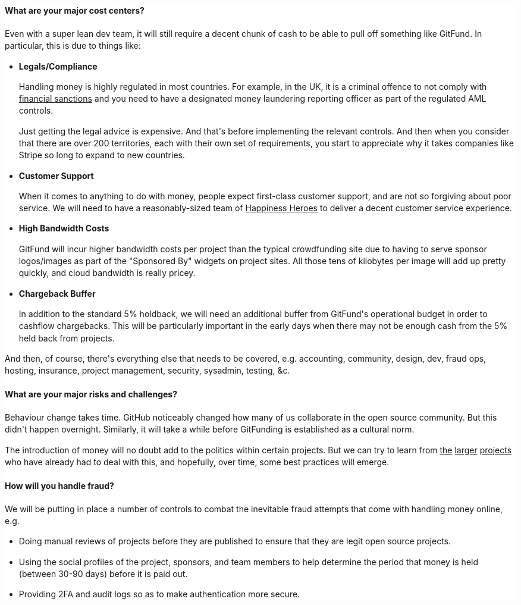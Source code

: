 #### What are your major cost centers?

Even with a super lean dev team, it will still require a decent chunk of cash to be able to pull off something like GitFund. In particular, this is due to things like:

* **Legals/Compliance**

  Handling money is highly regulated in most countries. For example, in the UK, it is a criminal offence to not comply with [financial sanctions][ofsi] and you need to have a designated money laundering reporting officer as part of the regulated AML controls.

  Just getting the legal advice is expensive. And that's before implementing the relevant controls. And then when you consider that there are over 200 territories, each with their own set of requirements, you start to appreciate why it takes companies like Stripe so long to expand to new countries.

* **Customer Support**

  When it comes to anything to do with money, people expect first-class customer support, and are not so forgiving about poor service. We will need to have a reasonably-sized team of [Happiness Heroes][buffer] to deliver a decent customer service experience.

* **High Bandwidth Costs**

  GitFund will incur higher bandwidth costs per project than the typical crowdfunding site due to having to serve sponsor logos/images as part of the "Sponsored By" widgets on project sites. All those tens of kilobytes per image will add up pretty quickly, and cloud bandwidth is really pricey.

* **Chargeback Buffer**

  In addition to the standard 5% holdback, we will need an additional buffer from GitFund's operational budget in order to cashflow chargebacks. This will be particularly important in the early days when there may not be enough cash from the 5% held back from projects.

And then, of course, there's everything else that needs to be covered, e.g. accounting, community, design, dev, fraud ops, hosting, insurance, project management, security, sysadmin, testing, &c.

#### What are your major risks and challenges?

Behaviour change takes time. GitHub noticeably changed how many of us collaborate in the open source community. But this didn't happen overnight. Similarly, it will take a while before GitFunding is established as a cultural norm.

The introduction of money will no doubt add to the politics within certain projects. But we can try to learn from [the][openbsd] [larger][freebsd] [projects][linux] who have already had to deal with this, and hopefully, over time, some best practices will emerge.

#### How will you handle fraud?

We will be putting in place a number of controls to combat the inevitable fraud attempts that come with handling money online, e.g.

* Doing manual reviews of projects before they are published to ensure that they are legit open source projects.

* Using the social profiles of the project, sponsors, and team members to help determine the period that money is held (between 30-90 days) before it is paid out.

* Providing 2FA and audit logs so as to make authentication more secure.


[adsense]: https://www.google.co.uk/adsense/start/how-it-works/
[asciicasts]: https://asciinema.org/
[being-a-maintainer]: https://nolanlawson.com/2017/03/05/what-it-feels-like-to-be-an-open-source-maintainer/
[Bitbucket]: https://bitbucket.org/
[buffer]: https://open.buffer.com/customer-support-buffer/
[benefits]: #benefits-to-sponsors
[chargebacks]: https://stripe.com/docs/disputes/faq
[crowdfunding platforms]: https://wiki.snowdrift.coop/market-research/other-crowdfunding
[eloquence]: https://en.wikipedia.org/wiki/Erik_M%C3%B6ller
[espians]: http://espians.com
[eu-vat]: http://ec.europa.eu/taxation_customs/business/vat/telecommunications-broadcasting-electronic-services_en
[ford-report]: https://www.fordfoundation.org/library/reports-and-studies/roads-and-bridges-the-unseen-labor-behind-our-digital-infrastructure/
[freebsd]: https://www.freebsdfoundation.org/donors/
[git-tm]: https://git-scm.com/trademark
[GitLab]: https://gitlab.com/
[GitHub]: https://github.com
[gittip-name-change]: https://gratipay.news/gratitude-gratipay-ef24ad5e41f9
[gnupg]: https://www.propublica.org/article/the-worlds-email-encryption-software-relies-on-one-guy-who-is-going-broke
[hundreds of]: http://inside.gratipay.com/appendices/see-also/
[indiegogo]: https://www.indiegogo.com/
[isaacs]: https://medium.com/open-source-life/money-and-open-source-d44a1953749c
[kickstarter]: https://www.kickstarter.com/
[linux]: https://www.linuxfoundation.org/members/corporate
[many large tech firms]: https://www.glassdoor.co.uk/Salaries/san-francisco-senior-software-engineer-salary-SRCH_IL.0,13_IM759_KO14,38.htm
[microsoft-github-org]: https://github.com/microsoft
[mvp]: https://github.com/tav/gitfund/tree/master/mvp
[nayafia]: https://medium.com/%40nayafia/how-i-stumbled-upon-the-internet-s-biggest-blind-spot-b9aa23618c58
[ntp]: http://www.informationweek.com/it-life/ntps-fate-hinges-on-father-time/d/d-id/1319432
[openbsd]: http://www.openbsdfoundation.org/campaign2016.html
[OpenCollective]: https://opencollective.com/
[openssl]: http://veridicalsystems.com/blog/of-money-responsibility-and-pride/
[ofsi]: https://www.gov.uk/government/organisations/office-of-financial-sanctions-implementation
[radar]: https://stripe.com/radar
[redis]: https://redis.io/topics/sponsors
[relay bot]: https://github.com/tav/gitfund/tree/master/cmd/irc-slack
[rubygems]: http://andre.arko.net/2016/09/26/a-year-of-ruby-together/
[so-traffic]: https://www.quantcast.com/stackoverflow.com#/geographicCard
[sponsor]: /sponsor.gitfund
[stripe-connect]: https://stripe.com/connect
[stripe-global]: https://stripe.com/global
[syntect]: https://github.com/trishume/syntect
[tm-class]: https://en.wikipedia.org/wiki/International_(Nice)_Classification_of_Goods_and_Services
[tragedy-of-the-commons]: https://en.wikipedia.org/wiki/Tragedy_of_the_commons
[underfunded-infrastructure]: https://talkpython.fm/episodes/show/84/are-we-failing-to-fund-python-s-core-infrastructure